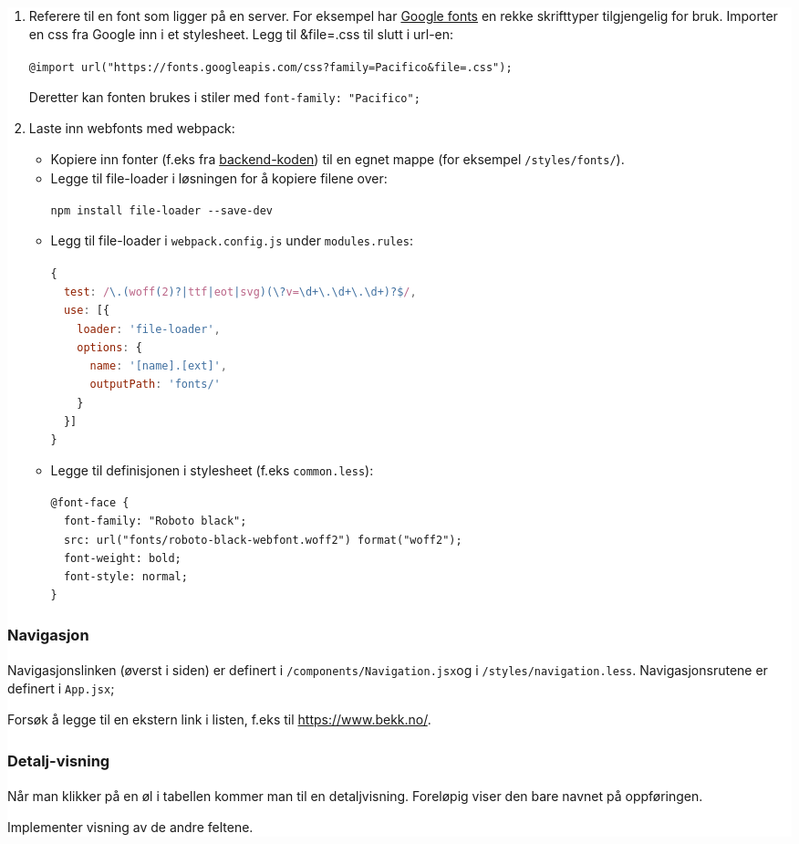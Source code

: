 1. Referere til en font som ligger på en server.
   For eksempel har [Google fonts](https://fonts.google.com/) en rekke skrifttyper tilgjengelig for bruk.
   Importer en css fra Google inn i et stylesheet. Legg til &file=.css til slutt i url-en:
   ```less
   @import url("https://fonts.googleapis.com/css?family=Pacifico&file=.css");
   ```
   
   Deretter kan fonten brukes i stiler med `font-family: "Pacifico";`

2. Laste inn webfonts med webpack:
   - Kopiere inn fonter (f.eks fra [backend-koden](../backend/src/main/resources/public/fonts/))
     til en egnet mappe (for eksempel `/styles/fonts/`).
   - Legge til file-loader i løsningen for å kopiere filene over:
     ```console
     npm install file-loader --save-dev
     ```
   - Legg til file-loader i `webpack.config.js` under `modules.rules`:
     ```JavaScript
     {
       test: /\.(woff(2)?|ttf|eot|svg)(\?v=\d+\.\d+\.\d+)?$/,
       use: [{
         loader: 'file-loader',
         options: {
           name: '[name].[ext]',
           outputPath: 'fonts/'
         }
       }]
     }
     ```
   - Legge til definisjonen i stylesheet (f.eks `common.less`):
     ```less
     @font-face {
       font-family: "Roboto black";
       src: url("fonts/roboto-black-webfont.woff2") format("woff2");
       font-weight: bold;
       font-style: normal;
     }
     ```

   

### Navigasjon
Navigasjonslinken (øverst i siden) er definert i `/components/Navigation.jsx`og i 
`/styles/navigation.less`.
Navigasjonsrutene er definert i `App.jsx`;

Forsøk å legge til en ekstern link i listen, f.eks til <https://www.bekk.no/>.

### Detalj-visning
Når man klikker på en øl i tabellen kommer man til en detaljvisning. Foreløpig viser
den bare navnet på oppføringen.

Implementer visning av de andre feltene.
